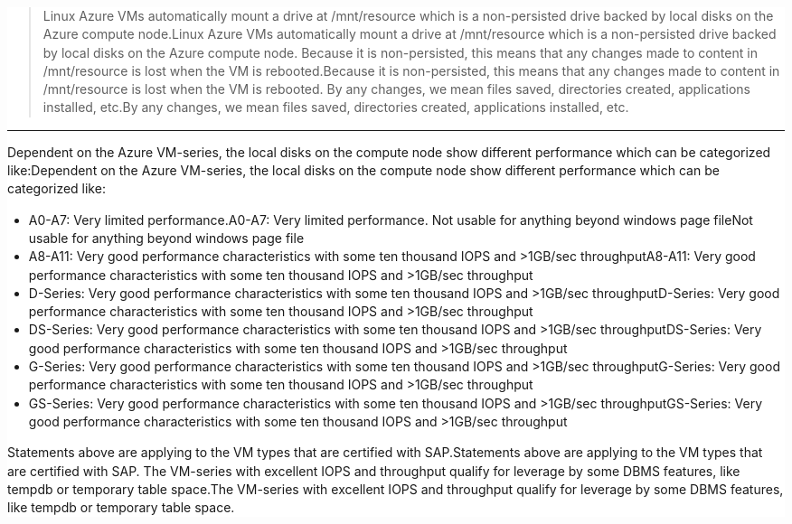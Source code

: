 > <span data-ttu-id="4d5f0-277">Linux Azure VMs automatically mount a drive at /mnt/resource which is a non-persisted drive backed by local disks on the Azure compute node.</span><span class="sxs-lookup"><span data-stu-id="4d5f0-277">Linux Azure VMs automatically mount a drive at /mnt/resource which is a non-persisted drive backed by local disks on the Azure compute node.</span></span> <span data-ttu-id="4d5f0-278">Because it is non-persisted, this means that any changes made to content in /mnt/resource is lost when the VM is rebooted.</span><span class="sxs-lookup"><span data-stu-id="4d5f0-278">Because it is non-persisted, this means that any changes made to content in /mnt/resource is lost when the VM is rebooted.</span></span> <span data-ttu-id="4d5f0-279">By any changes, we mean files saved, directories created, applications installed, etc.</span><span class="sxs-lookup"><span data-stu-id="4d5f0-279">By any changes, we mean files saved, directories created, applications installed, etc.</span></span>
> 
> 

- - -
<span data-ttu-id="4d5f0-280">Dependent on the Azure VM-series, the local disks on the compute node show different performance which can be categorized like:</span><span class="sxs-lookup"><span data-stu-id="4d5f0-280">Dependent on the Azure VM-series, the local disks on the compute node show different performance which can be categorized like:</span></span>

* <span data-ttu-id="4d5f0-281">A0-A7: Very limited performance.</span><span class="sxs-lookup"><span data-stu-id="4d5f0-281">A0-A7: Very limited performance.</span></span> <span data-ttu-id="4d5f0-282">Not usable for anything beyond windows page file</span><span class="sxs-lookup"><span data-stu-id="4d5f0-282">Not usable for anything beyond windows page file</span></span>
* <span data-ttu-id="4d5f0-283">A8-A11: Very good performance characteristics with some ten thousand IOPS and >1GB/sec throughput</span><span class="sxs-lookup"><span data-stu-id="4d5f0-283">A8-A11: Very good performance characteristics with some ten thousand IOPS and >1GB/sec throughput</span></span>
* <span data-ttu-id="4d5f0-284">D-Series: Very good performance characteristics with some ten thousand IOPS and >1GB/sec throughput</span><span class="sxs-lookup"><span data-stu-id="4d5f0-284">D-Series: Very good performance characteristics with some ten thousand IOPS and >1GB/sec throughput</span></span>
* <span data-ttu-id="4d5f0-285">DS-Series: Very good performance characteristics with some ten thousand IOPS and >1GB/sec throughput</span><span class="sxs-lookup"><span data-stu-id="4d5f0-285">DS-Series: Very good performance characteristics with some ten thousand IOPS and >1GB/sec throughput</span></span>
* <span data-ttu-id="4d5f0-286">G-Series: Very good performance characteristics with some ten thousand IOPS and >1GB/sec throughput</span><span class="sxs-lookup"><span data-stu-id="4d5f0-286">G-Series: Very good performance characteristics with some ten thousand IOPS and >1GB/sec throughput</span></span>
* <span data-ttu-id="4d5f0-287">GS-Series: Very good performance characteristics with some ten thousand IOPS and >1GB/sec throughput</span><span class="sxs-lookup"><span data-stu-id="4d5f0-287">GS-Series: Very good performance characteristics with some ten thousand IOPS and >1GB/sec throughput</span></span>

<span data-ttu-id="4d5f0-288">Statements above are applying to the VM types that are certified with SAP.</span><span class="sxs-lookup"><span data-stu-id="4d5f0-288">Statements above are applying to the VM types that are certified with SAP.</span></span> <span data-ttu-id="4d5f0-289">The VM-series with excellent IOPS and throughput qualify for leverage by some DBMS features, like tempdb or temporary table space.</span><span class="sxs-lookup"><span data-stu-id="4d5f0-289">The VM-series with excellent IOPS and throughput qualify for leverage by some DBMS features, like tempdb or temporary table space.</span></span>
